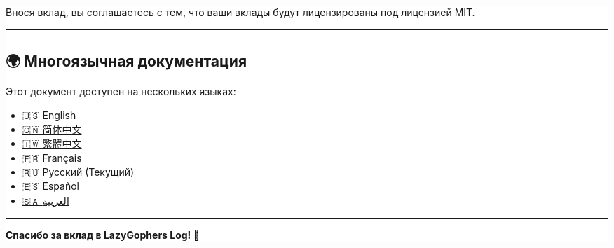 Внося вклад, вы соглашаетесь с тем, что ваши вклады будут лицензированы под лицензией MIT.

---

## 🌍 Многоязычная документация

Этот документ доступен на нескольких языках:

- [🇺🇸 English](CONTRIBUTING.md)
- [🇨🇳 简体中文](CONTRIBUTING_zh-CN.md)
- [🇹🇼 繁體中文](CONTRIBUTING_zh-TW.md)
- [🇫🇷 Français](CONTRIBUTING_fr.md)
- [🇷🇺 Русский](CONTRIBUTING_ru.md) (Текущий)
- [🇪🇸 Español](CONTRIBUTING_es.md)
- [🇸🇦 العربية](CONTRIBUTING_ar.md)

---

**Спасибо за вклад в LazyGophers Log! 🚀**